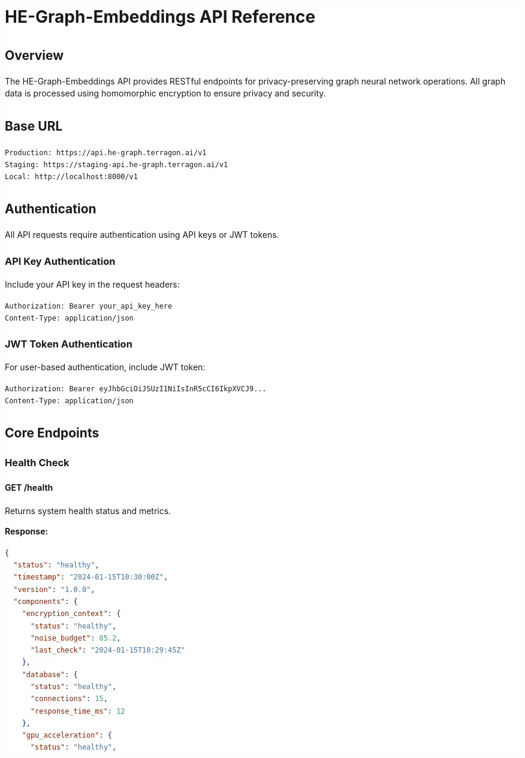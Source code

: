 # HE-Graph-Embeddings API Reference

## Overview

The HE-Graph-Embeddings API provides RESTful endpoints for privacy-preserving graph neural network operations. All graph data is processed using homomorphic encryption to ensure privacy and security.

## Base URL

```
Production: https://api.he-graph.terragon.ai/v1
Staging: https://staging-api.he-graph.terragon.ai/v1
Local: http://localhost:8000/v1
```

## Authentication

All API requests require authentication using API keys or JWT tokens.

### API Key Authentication

Include your API key in the request headers:

```http
Authorization: Bearer your_api_key_here
Content-Type: application/json
```

### JWT Token Authentication

For user-based authentication, include JWT token:

```http
Authorization: Bearer eyJhbGciOiJSUzI1NiIsInR5cCI6IkpXVCJ9...
Content-Type: application/json
```

## Core Endpoints

### Health Check

#### GET /health

Returns system health status and metrics.

**Response:**
```json
{
  "status": "healthy",
  "timestamp": "2024-01-15T10:30:00Z",
  "version": "1.0.0",
  "components": {
    "encryption_context": {
      "status": "healthy",
      "noise_budget": 85.2,
      "last_check": "2024-01-15T10:29:45Z"
    },
    "database": {
      "status": "healthy",
      "connections": 15,
      "response_time_ms": 12
    },
    "gpu_acceleration": {
      "status": "healthy",
```